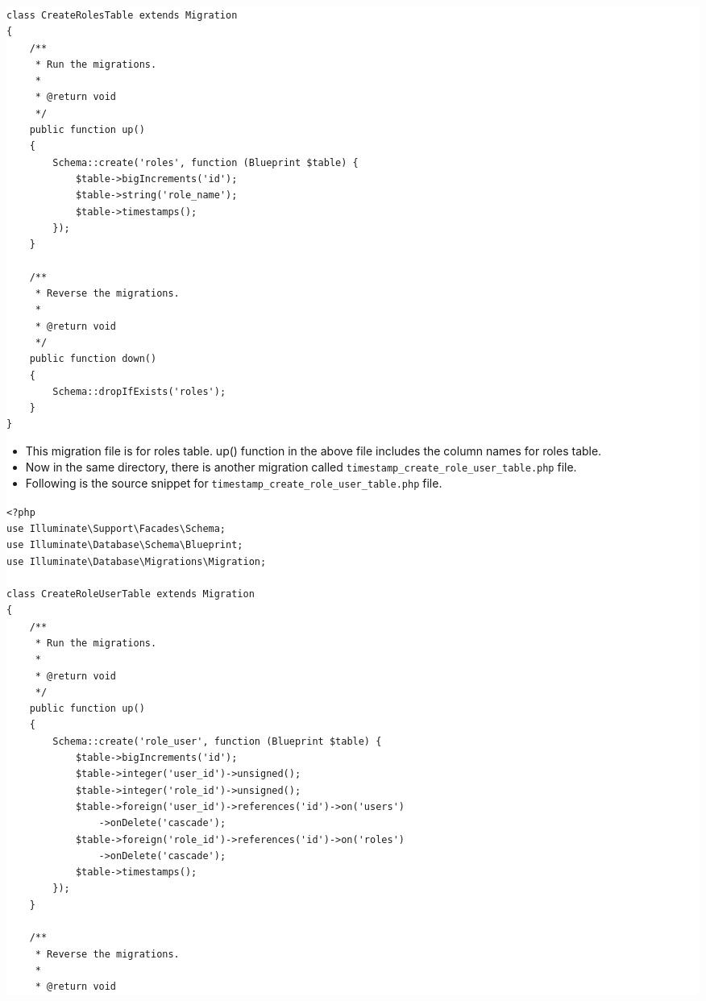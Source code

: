 ```
class CreateRolesTable extends Migration
{
    /**
     * Run the migrations.
     *
     * @return void
     */
    public function up()
    {
        Schema::create('roles', function (Blueprint $table) {
            $table->bigIncrements('id');
            $table->string('role_name');
            $table->timestamps();
        });
    }

    /**
     * Reverse the migrations.
     *
     * @return void
     */
    public function down()
    {
        Schema::dropIfExists('roles');
    }
}
```
- This migration file is for roles table. up() function in the above file includes the column names for roles table.
- Now in the same directory, there is another migration called `timestamp_create_role_user_table.php` file.
- Following is the source snippet for `timestamp_create_role_user_table.php` file.
```
<?php
use Illuminate\Support\Facades\Schema;
use Illuminate\Database\Schema\Blueprint;
use Illuminate\Database\Migrations\Migration;

class CreateRoleUserTable extends Migration
{
    /**
     * Run the migrations.
     *
     * @return void
     */
    public function up()
    {
        Schema::create('role_user', function (Blueprint $table) {
            $table->bigIncrements('id');
            $table->integer('user_id')->unsigned();
            $table->integer('role_id')->unsigned();
            $table->foreign('user_id')->references('id')->on('users')
                ->onDelete('cascade');
            $table->foreign('role_id')->references('id')->on('roles')
                ->onDelete('cascade');
            $table->timestamps();
        });
    }

    /**
     * Reverse the migrations.
     *
     * @return void
```